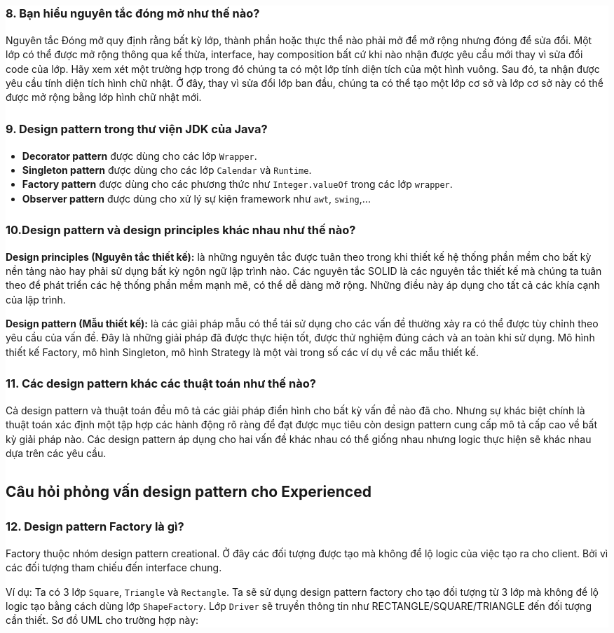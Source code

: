 ### 8. Bạn hiểu nguyên tắc đóng mở như thế nào?

Nguyên tắc Đóng mở quy định rằng bất kỳ lớp, thành phần hoặc thực thể nào phải mở để mở rộng nhưng đóng để sửa đổi. Một lớp có thể được mở rộng thông qua kế thừa, interface, hay composition bất cứ khi nào nhận được yêu cầu mới thay vì sửa đổi code của lớp. Hãy xem xét một trường hợp trong đó chúng ta có một lớp tính diện tích của một hình vuông. Sau đó, ta nhận được yêu cầu tính diện tích hình chữ nhật. Ở đây, thay vì sửa đổi lớp ban đầu, chúng ta có thể tạo một lớp cơ sở và lớp cơ sở này có thể được mở rộng bằng lớp hình chữ nhật mới.

### 9. Design pattern trong thư viện JDK của Java?

* **Decorator pattern** được dùng cho các lớp `Wrapper`.
* **Singleton pattern** được dùng cho các lớp `Calendar` và `Runtime`.
* **Factory pattern** được dùng cho các phương thức như `Integer.valueOf` trong các lớp `wrapper`.
* **Observer pattern** được dùng cho xử lý sự kiện framework như `awt`, `swing`,...

### 10.Design pattern và design principles khác nhau như thế nào?

**Design principles (Nguyên tắc thiết kế):** là những nguyên tắc được tuân theo trong khi thiết kế hệ thống phần mềm cho bất kỳ nền tảng nào hay phải sử dụng bất kỳ ngôn ngữ lập trình nào. Các nguyên tắc SOLID là các nguyên tắc thiết kế mà chúng ta tuân theo để phát triển các hệ thống phần mềm mạnh mẽ, có thể dễ dàng mở rộng. Những điều này áp dụng cho tất cả các khía cạnh của lập trình.

**Design pattern (Mẫu thiết kế):** là các giải pháp mẫu có thể tái sử dụng cho các vấn đề thường xảy ra có thể được tùy chỉnh theo yêu cầu của vấn đề. Đây là những giải pháp đã được thực hiện tốt, được thử nghiệm đúng cách và an toàn khi sử dụng. Mô hình thiết kế Factory, mô hình Singleton, mô hình Strategy là một vài trong số các ví dụ về các mẫu thiết kế.

### 11. Các design pattern khác các thuật toán như thế nào?

Cả design pattern và thuật toán đều mô tả các giải pháp điển hình cho bất kỳ vấn đề nào đã cho. Nhưng sự khác biệt chính là thuật toán xác định một tập hợp các hành động rõ ràng để đạt được mục tiêu còn design pattern cung cấp mô tả cấp cao về bất kỳ giải pháp nào. Các design pattern áp dụng cho hai vấn đề khác nhau có thể giống nhau nhưng logic thực hiện sẽ khác nhau dựa trên các yêu cầu.

## Câu hỏi phỏng vấn design pattern cho Experienced

### 12. Design pattern Factory là gì?

Factory thuộc nhóm design pattern creational. Ở đây các đối tượng được tạo mà không để lộ logic của việc tạo ra cho client. Bởi vì các đối tượng tham chiếu đến interface chung.

Ví dụ: Ta có 3 lớp `Square`, `Triangle` và `Rectangle`. Ta sẽ sử dụng design pattern factory cho tạo đối tượng từ 3 lớp mà không để lộ logic tạo bằng cách dùng lớp `ShapeFactory`. Lớp `Driver` sẽ truyền thông tin như RECTANGLE/SQUARE/TRIANGLE đến đối tượng cần thiết. Sơ đồ UML cho trường hợp này:
